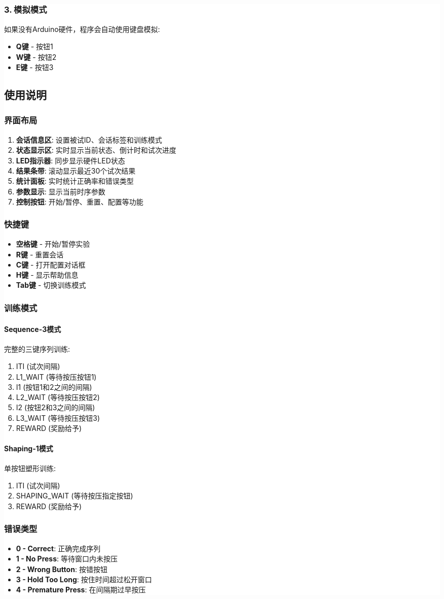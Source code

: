 ### 3. 模拟模式

如果没有Arduino硬件，程序会自动使用键盘模拟:
- **Q键** - 按钮1
- **W键** - 按钮2  
- **E键** - 按钮3

## 使用说明

### 界面布局

1. **会话信息区**: 设置被试ID、会话标签和训练模式
2. **状态显示区**: 实时显示当前状态、倒计时和试次进度
3. **LED指示器**: 同步显示硬件LED状态
4. **结果条带**: 滚动显示最近30个试次结果
5. **统计面板**: 实时统计正确率和错误类型
6. **参数显示**: 显示当前时序参数
7. **控制按钮**: 开始/暂停、重置、配置等功能

### 快捷键

- **空格键** - 开始/暂停实验
- **R键** - 重置会话
- **C键** - 打开配置对话框
- **H键** - 显示帮助信息
- **Tab键** - 切换训练模式

### 训练模式

#### Sequence-3模式
完整的三键序列训练:
1. ITI (试次间隔)
2. L1_WAIT (等待按压按钮1)
3. I1 (按钮1和2之间的间隔)
4. L2_WAIT (等待按压按钮2)
5. I2 (按钮2和3之间的间隔)
6. L3_WAIT (等待按压按钮3)
7. REWARD (奖励给予)

#### Shaping-1模式
单按钮塑形训练:
1. ITI (试次间隔)
2. SHAPING_WAIT (等待按压指定按钮)
3. REWARD (奖励给予)

### 错误类型

- **0 - Correct**: 正确完成序列
- **1 - No Press**: 等待窗口内未按压
- **2 - Wrong Button**: 按错按钮
- **3 - Hold Too Long**: 按住时间超过松开窗口
- **4 - Premature Press**: 在间隔期过早按压
